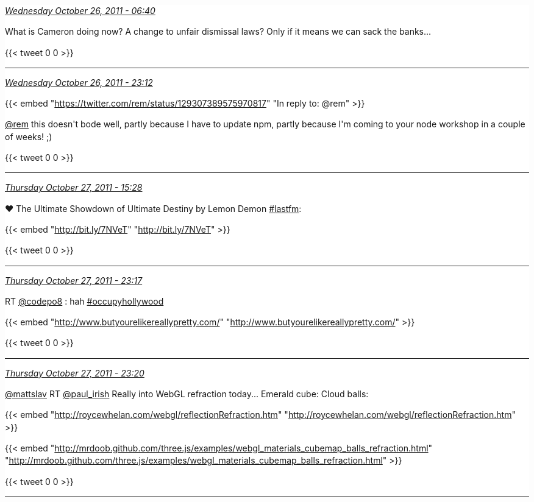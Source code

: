 
<p><a id="129069770212519936" href="#129069770212519936"><em title="2011-10-26T06:40:05.000+01:00">Wednesday October 26, 2011 - 06:40</em></a></p>
      
What is Cameron doing now? A change to unfair dismissal laws? Only if it means we can sack the banks...

{{< tweet 0 0 >}}

---

<p><a id="129319393694973952" href="#129319393694973952"><em title="2011-10-26T23:12:00.000+01:00">Wednesday October 26, 2011 - 23:12</em></a></p>
      
{{< embed "https://twitter.com/rem/status/129307389575970817" "In reply to: @rem" >}}


[@rem](https://twitter.com/@rem)  this doesn't bode well, partly because I have to update npm, partly because I'm coming to your  node workshop in a couple of weeks! ;)

{{< tweet 0 0 >}}

---

<p><a id="129565084027600896" href="#129565084027600896"><em title="2011-10-27T15:28:17.000+01:00">Thursday October 27, 2011 - 15:28</em></a></p>
      
&#9829; The Ultimate Showdown of Ultimate Destiny by Lemon Demon [#lastfm](/tags/lastfm): 

{{< embed "http://bit.ly/7NVeT" "http://bit.ly/7NVeT" >}}


{{< tweet 0 0 >}}

---

<p><a id="129683093576617984" href="#129683093576617984"><em title="2011-10-27T23:17:13.000+01:00">Thursday October 27, 2011 - 23:17</em></a></p>
      
RT [@codepo8](https://twitter.com/@codepo8) : hah [#occupyhollywood](/tags/occupyhollywood) 

{{< embed "http://www.butyourelikereallypretty.com/" "http://www.butyourelikereallypretty.com/" >}}


{{< tweet 0 0 >}}

---

<p><a id="129683821296762880" href="#129683821296762880"><em title="2011-10-27T23:20:07.000+01:00">Thursday October 27, 2011 - 23:20</em></a></p>
      
[@mattslav](https://twitter.com/@mattslav)  RT [@paul_irish](https://twitter.com/@paul_irish)  Really into WebGL refraction today... Emerald cube:  Cloud balls: 

{{< embed "http://roycewhelan.com/webgl/reflectionRefraction.htm" "http://roycewhelan.com/webgl/reflectionRefraction.htm" >}}


{{< embed "http://mrdoob.github.com/three.js/examples/webgl_materials_cubemap_balls_refraction.html" "http://mrdoob.github.com/three.js/examples/webgl_materials_cubemap_balls_refraction.html" >}}


{{< tweet 0 0 >}}

---
